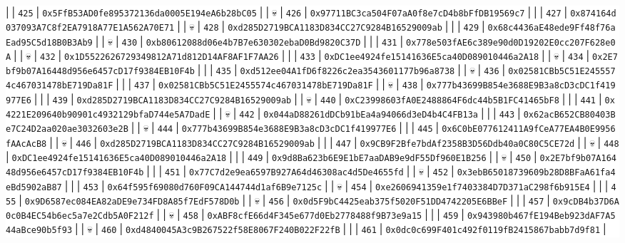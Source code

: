 |  | `425` | `0x5FfB53AD0fe895372136da0005E194eA6b28bC05` |
| 💀 | `426` | `0x97711BC3ca504F07aA0f8e7cD4b8bFfDB19569c7` |
|  | `427` | `0x874164d037093A7C8f2EA7918A77E1A562A70E71` |
| 💀 | `428` | `0xd285D2719BCA1183D834CC27C9284B16529009ab` |
|  | `429` | `0x68c4436aE48ede9Ff48f76aEad95C5d18B0B3Ab9` |
| 💀 | `430` | `0xb80612088d06e4b7B7e630302ebaD0Bd9820C37D` |
|  | `431` | `0x778e503fAE6c389e90d0D19202E0cc207F628e0A` |
| 💀 | `432` | `0x1D5522626729349812A71d812D14AF8AF1F7AA26` |
|  | `433` | `0xDC1ee4924fe15141636E5ca40D089010446a2A18` |
| 💀 | `434` | `0x2E7bf9b07A16448d956e6457cD17f9384EB10F4b` |
|  | `435` | `0xd512ee04A1fD6f8226c2ea3543601177b96a8738` |
| 💀 | `436` | `0x02581CBb5C51E2455574c467031478bE719Da81F` |
|  | `437` | `0x02581CBb5C51E2455574c467031478bE719Da81F` |
| 💀 | `438` | `0x777b43699B854e3688E9B3a8cD3cDC1f419977E6` |
|  | `439` | `0xd285D2719BCA1183D834CC27C9284B16529009ab` |
| 💀 | `440` | `0xC23998603fA0E2488864F6dc44b5B1FC41465bF8` |
|  | `441` | `0x4221E209640b90901c4932129bfaD744e5A7DadE` |
| 💀 | `442` | `0x044aD88261dDCb91bEa4a94066d3eD4b4C4FB13a` |
|  | `443` | `0x62acB652CB80403Be7C24D2aa020ae3032603e2B` |
| 💀 | `444` | `0x777b43699B854e3688E9B3a8cD3cDC1f419977E6` |
|  | `445` | `0x6C0bE077612411A9fCeA77EA4B0E9956fAAcAcB8` |
| 💀 | `446` | `0xd285D2719BCA1183D834CC27C9284B16529009ab` |
|  | `447` | `0x9CB9F2Bfe7bdAf2358B3D56Ddb40a0C80C5CE72d` |
| 💀 | `448` | `0xDC1ee4924fe15141636E5ca40D089010446a2A18` |
|  | `449` | `0x9d8Ba623b6E9E1bE7aaDAB9e9dF55Df960E1B256` |
| 💀 | `450` | `0x2E7bf9b07A16448d956e6457cD17f9384EB10F4b` |
|  | `451` | `0x77C7d2e9ea6597B927A64d46308ac4d5De4655fd` |
| 💀 | `452` | `0x3ebB65018739609b28D8BFaA61fa4eBd5902aB87` |
|  | `453` | `0x64f595f69080d760F09CA144744d1af6B9e7125c` |
| 💀 | `454` | `0xe2606941359e1f7403384D7D371aC298f6b915E4` |
|  | `455` | `0x9D6587ec084EA82aDE9e734FD8A85f7EdF578D0b` |
| 💀 | `456` | `0x0d5F9bC4425eab375f5020F51DD4742205E6BBeF` |
|  | `457` | `0x9cDB4b37D6A0c0B4EC54b6ec5a7e2Cdb5A0F212f` |
| 💀 | `458` | `0xABF8cfE66d4F345e677d0Eb2778488f9B73e9a15` |
|  | `459` | `0x943980b467fE194Beb923dAF7A544aBce90b5f93` |
| 💀 | `460` | `0xd4840045A3c9B267522f58E8067F240B022F22fB` |
|  | `461` | `0x0dc0c699F401c492f0119fB2415867babb7d9f81` |